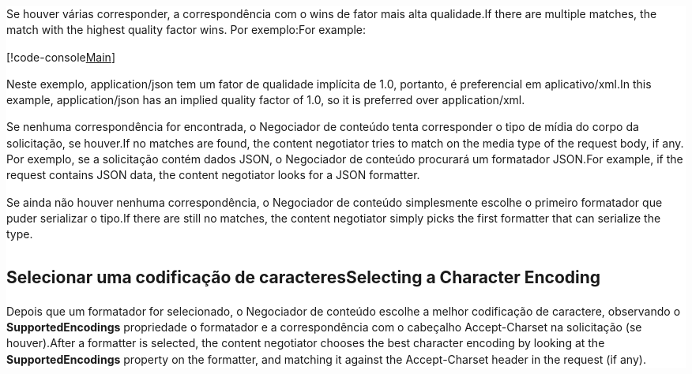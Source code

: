 <span data-ttu-id="8f95e-159">Se houver várias corresponder, a correspondência com o wins de fator mais alta qualidade.</span><span class="sxs-lookup"><span data-stu-id="8f95e-159">If there are multiple matches, the match with the highest quality factor wins.</span></span> <span data-ttu-id="8f95e-160">Por exemplo:</span><span class="sxs-lookup"><span data-stu-id="8f95e-160">For example:</span></span>

[!code-console[Main](content-negotiation/samples/sample6.cmd)]

<span data-ttu-id="8f95e-161">Neste exemplo, application/json tem um fator de qualidade implícita de 1.0, portanto, é preferencial em aplicativo/xml.</span><span class="sxs-lookup"><span data-stu-id="8f95e-161">In this example, application/json has an implied quality factor of 1.0, so it is preferred over application/xml.</span></span>

<span data-ttu-id="8f95e-162">Se nenhuma correspondência for encontrada, o Negociador de conteúdo tenta corresponder o tipo de mídia do corpo da solicitação, se houver.</span><span class="sxs-lookup"><span data-stu-id="8f95e-162">If no matches are found, the content negotiator tries to match on the media type of the request body, if any.</span></span> <span data-ttu-id="8f95e-163">Por exemplo, se a solicitação contém dados JSON, o Negociador de conteúdo procurará um formatador JSON.</span><span class="sxs-lookup"><span data-stu-id="8f95e-163">For example, if the request contains JSON data, the content negotiator looks for a JSON formatter.</span></span>

<span data-ttu-id="8f95e-164">Se ainda não houver nenhuma correspondência, o Negociador de conteúdo simplesmente escolhe o primeiro formatador que puder serializar o tipo.</span><span class="sxs-lookup"><span data-stu-id="8f95e-164">If there are still no matches, the content negotiator simply picks the first formatter that can serialize the type.</span></span>

## <a name="selecting-a-character-encoding"></a><span data-ttu-id="8f95e-165">Selecionar uma codificação de caracteres</span><span class="sxs-lookup"><span data-stu-id="8f95e-165">Selecting a Character Encoding</span></span>

<span data-ttu-id="8f95e-166">Depois que um formatador for selecionado, o Negociador de conteúdo escolhe a melhor codificação de caractere, observando o **SupportedEncodings** propriedade o formatador e a correspondência com o cabeçalho Accept-Charset na solicitação (se houver).</span><span class="sxs-lookup"><span data-stu-id="8f95e-166">After a formatter is selected, the content negotiator chooses the best character encoding by looking at the **SupportedEncodings** property on the formatter, and matching it against the Accept-Charset header in the request (if any).</span></span>
